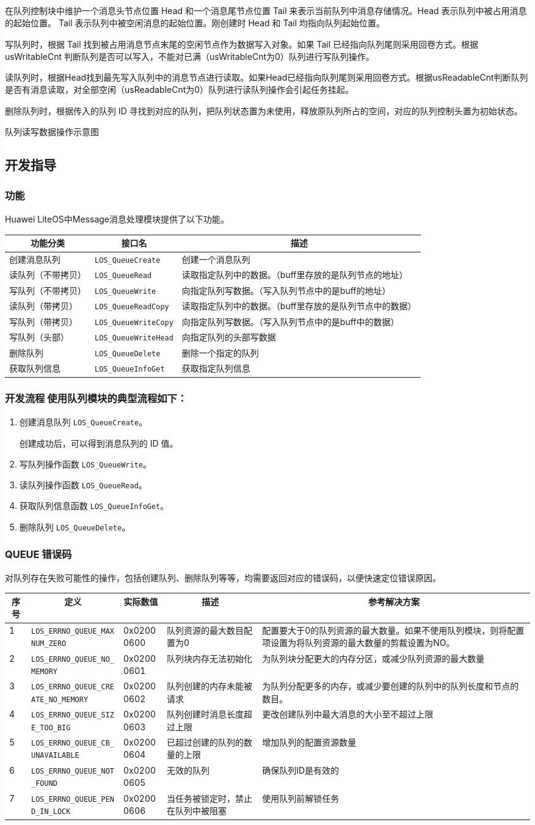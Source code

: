 在队列控制块中维护一个消息头节点位置 Head 和一个消息尾节点位置 Tail 来表示当前队列中消息存储情况。Head 表示队列中被占用消息的起始位置。 Tail 表示队列中被空闲消息的起始位置。刚创建时 Head 和 Tail 均指向队列起始位置。  

写队列时，根据 Tail 找到被占用消息节点末尾的空闲节点作为数据写入对象。如果 Tail 已经指向队列尾则采用回卷方式。根据 usWritableCnt 判断队列是否可以写入，不能对已满（usWritableCnt为0）队列进行写队列操作。  

读队列时，根据Head找到最先写入队列中的消息节点进行读取。如果Head已经指向队列尾则采用回卷方式。根据usReadableCnt判断队列是否有消息读取，对全部空闲（usReadableCnt为0）队列进行读队列操作会引起任务挂起。  

删除队列时，根据传入的队列 ID 寻找到对应的队列，把队列状态置为未使用，释放原队列所占的空间，对应的队列控制头置为初始状态。  

队列读写数据操作示意图

## 开发指导

### 功能

Huawei LiteOS中Message消息处理模块提供了以下功能。  

| 功能分类           | 接口名              | 描述                                                     |
|--------------------|---------------------|----------------------------------------------------------|
| 创建消息队列       | `LOS_QueueCreate`    | 创建一个消息队列                                         |
| 读队列（不带拷贝） | `LOS_QueueRead`      | 读取指定队列中的数据。（buff里存放的是队列节点的地址）   |
| 写队列（不带拷贝） | `LOS_QueueWrite`     | 向指定队列写数据。（写入队列节点中的是buff的地址）       |
| 读队列（带拷贝）   | `LOS_QueueReadCopy`  | 读取指定队列中的数据。（buff里存放的是队列节点中的数据） |
| 写队列（带拷贝）   | `LOS_QueueWriteCopy` | 向指定队列写数据。（写入队列节点中的是buff中的数据）     |
| 写队列（头部）     | `LOS_QueueWriteHead` | 向指定队列的头部写数据                                   |
| 删除队列           | `LOS_QueueDelete`    | 删除一个指定的队列                                       |
| 获取队列信息       | `LOS_QueueInfoGet`   | 获取指定队列信息                                         |

### 开发流程  使用队列模块的典型流程如下：

1.  创建消息队列 `LOS_QueueCreate`。

	创建成功后，可以得到消息队列的 ID 值。

2.  写队列操作函数 `LOS_QueueWrite`。

3.  读队列操作函数 `LOS_QueueRead`。

4.  获取队列信息函数 `LOS_QueueInfoGet`。

5.  删除队列 `LOS_QueueDelete`。

### QUEUE 错误码

对队列存在失败可能性的操作，包括创建队列、删除队列等等，均需要返回对应的错误码，以便快速定位错误原因。  

| 序号 | 定义                                      | 实际数值   | 描述                                          | 参考解决方案                                                                                              |
|------|-------------------------------------------|------------|-----------------------------------------------|-----------------------------------------------------------------------------------------------------------|
| 1    | `LOS_ERRNO_QUEUE_MAXNUM_ZERO`           | 0x02000600 | 队列资源的最大数目配置为0                     | 配置要大于0的队列资源的最大数量。如果不使用队列模块，则将配置项设置为将队列资源的最大数量的剪裁设置为NO。 |
| 2    | `LOS_ERRNO_QUEUE_NO_MEMORY`             | 0x02000601 | 队列块内存无法初始化                          | 为队列块分配更大的内存分区，或减少队列资源的最大数量     |
| 3    | `LOS_ERRNO_QUEUE_CREATE_NO_MEMORY`     | 0x02000602 | 队列创建的内存未能被请求                      | 为队列分配更多的内存，或减少要创建的队列中的队列长度和节点的数目。                                        |
| 4    | `LOS_ERRNO_QUEUE_SIZE_TOO_BIG`         | 0x02000603 | 队列创建时消息长度超过上限                    | 更改创建队列中最大消息的大小至不超过上限                                                                  |
| 5    | `LOS_ERRNO_QUEUE_CB_UNAVAILABLE`        | 0x02000604 | 已超过创建的队列的数量的上限                  | 增加队列的配置资源数量                                                                                    |
| 6    | `LOS_ERRNO_QUEUE_NOT_FOUND`             | 0x02000605 | 无效的队列                                    | 确保队列ID是有效的                                                                                        |
| 7    | `LOS_ERRNO_QUEUE_PEND_IN_LOCK`         | 0x02000606 | 当任务被锁定时，禁止在队列中被阻塞            | 使用队列前解锁任务                                                                                        |